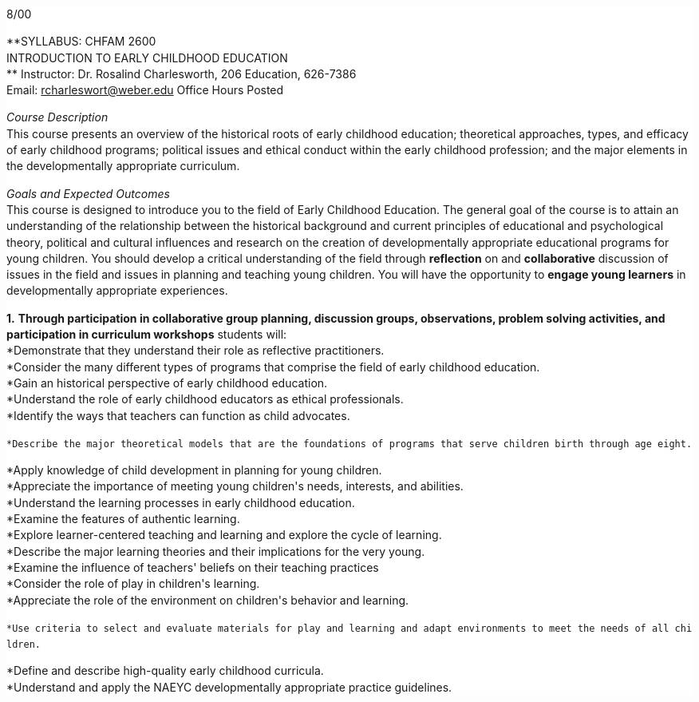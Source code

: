 8/00  
  
**SYLLABUS: CHFAM 2600  
INTRODUCTION TO EARLY CHILDHOOD EDUCATION  
** Instructor: Dr. Rosalind Charlesworth, 206 Education, 626-7386  
Email: rcharleswort@weber.edu Office Hours Posted  
  
_Course Description_  
This course presents an overview of the historical roots of early childhood
education; theoretical approaches, types, and efficacy of early childhood
programs; political issues and ethical conduct within the early childhood
profession; and the major elements in the developmentally appropriate
curriculum.

_Goals and Expected Outcomes_  
This course is designed to introduce you to the field of Early Childhood
Education. The general goal of the course is to attain an understanding of the
relationship between the historical background and current principles of
educational and psychological theory, political and cultural influences and
research on the creation of developmentally appropriate educational programs
for young children. You should develop a critical understanding of the field
through **reflection** on and **collaborative** discussion of issues in the
field and issues in planning and teaching young children. You will have the
opportunity to **engage young learners** in developmentally appropriate
experiences.

**1.** **Through participation in collaborative group planning, discussion
groups, observations, problem solving activities, and participation in
curriculum workshops** students will:  
*Demonstrate that they understand their role as reflective practitioners.  
*Consider the many different types of programs that comprise the field of early childhood education.  
*Gain an historical perspective of early childhood education.  
*Understand the role of early childhood educators as ethical professionals.   
*Identify the ways that teachers can function as child advocates.  

    *Describe the major theoretical models that are the foundations of programs that serve children birth through age eight.

*Apply knowledge of child development in planning for young children.  
*Appreciate the importance of meeting young children's needs, interests, and abilities.  
*Understand the learning processes in early childhood education.  
*Examine the features of authentic learning.  
*Explore learner-centered teaching and learning and explore the cycle of learning.  
*Describe the major learning theories and their implications for the very young.  
*Examine the influence of teachers' beliefs on their teaching practices  
*Consider the role of play in children's learning.  
*Appreciate the role of the environment on children's behavior and learning.  

    *Use criteria to select and evaluate materials for play and learning and adapt environments to meet the needs of all children.

*Define and describe high-quality early childhood curricula.   
*Understand and apply the NAEYC developmentally appropriate practice guidelines.  
